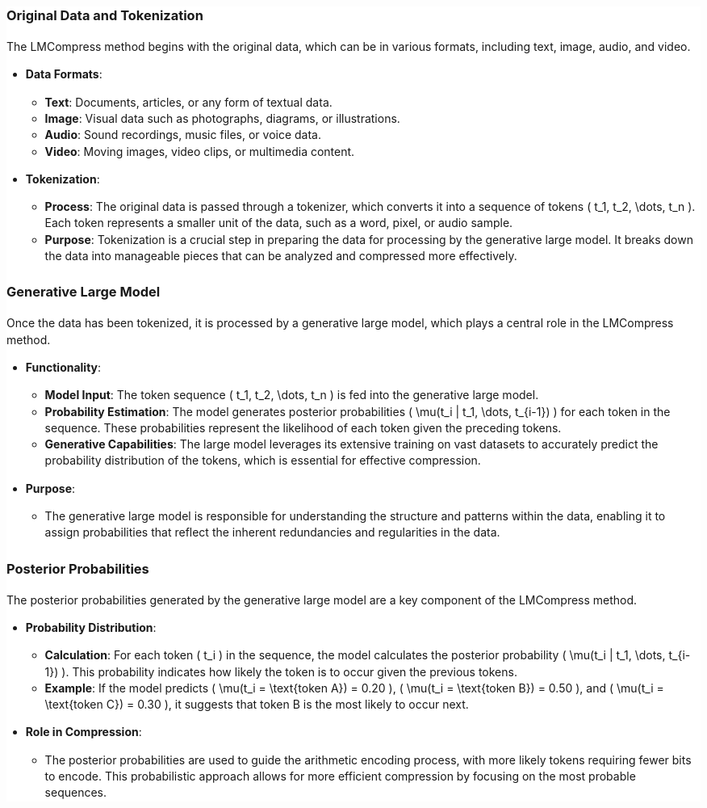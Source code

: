 ### Original Data and Tokenization

The LMCompress method begins with the original data, which can be in various formats, including text, image, audio, and video.

- **Data Formats**:
    - **Text**: Documents, articles, or any form of textual data.
    - **Image**: Visual data such as photographs, diagrams, or illustrations.
    - **Audio**: Sound recordings, music files, or voice data.
    - **Video**: Moving images, video clips, or multimedia content.

- **Tokenization**:
    - **Process**: The original data is passed through a tokenizer, which converts it into a sequence of tokens \( t_1, t_2, \dots, t_n \). Each token represents a smaller unit of the data, such as a word, pixel, or audio sample.
    - **Purpose**: Tokenization is a crucial step in preparing the data for processing by the generative large model. It breaks down the data into manageable pieces that can be analyzed and compressed more effectively.

### Generative Large Model

Once the data has been tokenized, it is processed by a generative large model, which plays a central role in the LMCompress method.

- **Functionality**:
    - **Model Input**: The token sequence \( t_1, t_2, \dots, t_n \) is fed into the generative large model.
    - **Probability Estimation**: The model generates posterior probabilities \( \mu(t_i | t_1, \dots, t_{i-1}) \) for each token in the sequence. These probabilities represent the likelihood of each token given the preceding tokens.
    - **Generative Capabilities**: The large model leverages its extensive training on vast datasets to accurately predict the probability distribution of the tokens, which is essential for effective compression.

- **Purpose**:
    - The generative large model is responsible for understanding the structure and patterns within the data, enabling it to assign probabilities that reflect the inherent redundancies and regularities in the data.

### Posterior Probabilities

The posterior probabilities generated by the generative large model are a key component of the LMCompress method.

- **Probability Distribution**:
    - **Calculation**: For each token \( t_i \) in the sequence, the model calculates the posterior probability \( \mu(t_i | t_1, \dots, t_{i-1}) \). This probability indicates how likely the token is to occur given the previous tokens.
    - **Example**: If the model predicts \( \mu(t_i = \text{token A}) = 0.20 \), \( \mu(t_i = \text{token B}) = 0.50 \), and \( \mu(t_i = \text{token C}) = 0.30 \), it suggests that token B is the most likely to occur next.

- **Role in Compression**:
    - The posterior probabilities are used to guide the arithmetic encoding process, with more likely tokens requiring fewer bits to encode. This probabilistic approach allows for more efficient compression by focusing on the most probable sequences.
